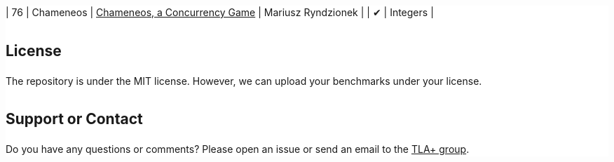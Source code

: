 | 76 | Chameneos | <a href="https://github.com/tlaplus/Examples/tree/master/specifications/Chameneos">Chameneos, a Concurrency Game</a> | Mariusz Ryndzionek |   | &#10004; | Integers | 

## License

The repository is under the MIT license. However, we can upload your benchmarks under your license.

## Support or Contact

Do you have any questions or comments? Please open an issue or send an email to the [TLA+ group](https://groups.google.com/g/tlaplus).
